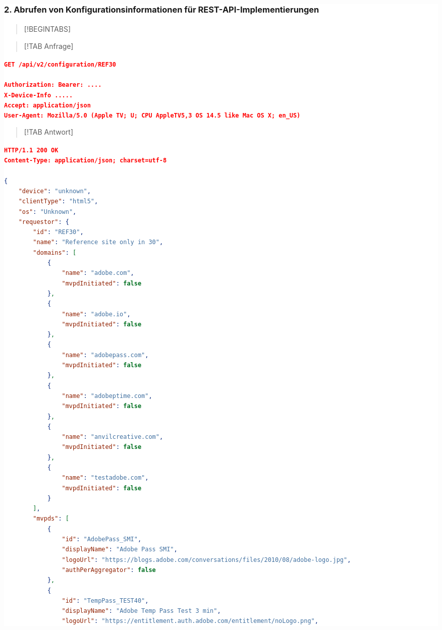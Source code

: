 ### 2. Abrufen von Konfigurationsinformationen für REST-API-Implementierungen

>[!BEGINTABS]

>[!TAB Anfrage]

```JSON
GET /api/v2/configuration/REF30

Authorization: Bearer: ....
X-Device-Info .....
Accept: application/json
User-Agent: Mozilla/5.0 (Apple TV; U; CPU AppleTV5,3 OS 14.5 like Mac OS X; en_US)
```

>[!TAB Antwort]

```JSON
HTTP/1.1 200 OK
Content-Type: application/json; charset=utf-8  
 
{
    "device": "unknown",
    "clientType": "html5",
    "os": "Unknown",
    "requestor": {
        "id": "REF30",
        "name": "Reference site only in 30",
        "domains": [
            {
                "name": "adobe.com",
                "mvpdInitiated": false
            },
            {
                "name": "adobe.io",
                "mvpdInitiated": false
            },
            {
                "name": "adobepass.com",
                "mvpdInitiated": false
            },
            {
                "name": "adobeptime.com",
                "mvpdInitiated": false
            },
            {
                "name": "anvilcreative.com",
                "mvpdInitiated": false
            },
            {
                "name": "testadobe.com",
                "mvpdInitiated": false
            }
        ],
        "mvpds": [
            {
                "id": "AdobePass_SMI",
                "displayName": "Adobe Pass SMI",
                "logoUrl": "https://blogs.adobe.com/conversations/files/2010/08/adobe-logo.jpg",
                "authPerAggregator": false
            },
            {
                "id": "TempPass_TEST40",
                "displayName": "Adobe Temp Pass Test 3 min",
                "logoUrl": "https://entitlement.auth.adobe.com/entitlement/noLogo.png",
```